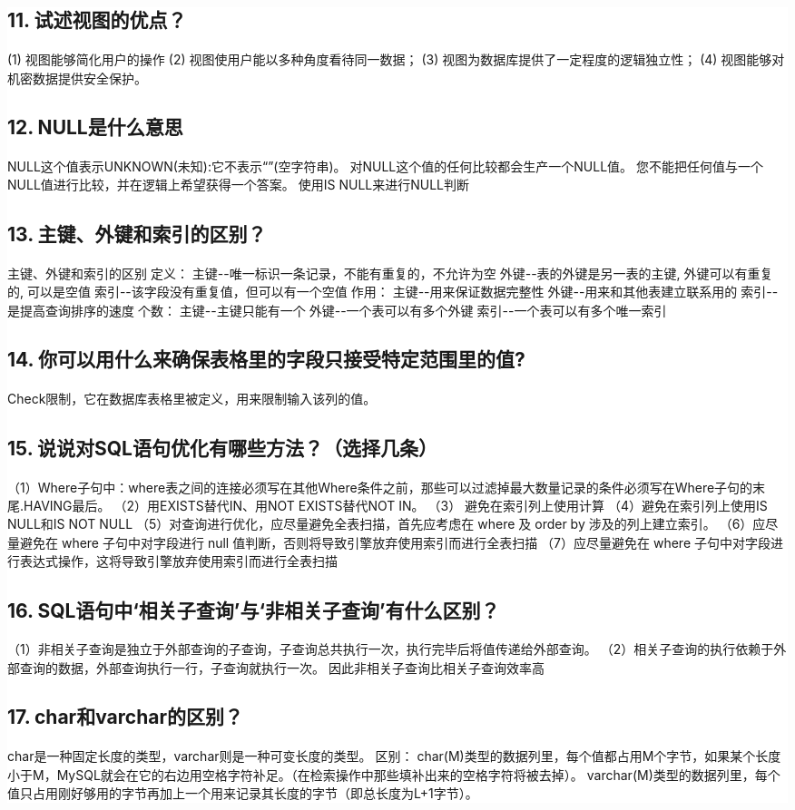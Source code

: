 ## 11. 试述视图的优点？
(1) 视图能够简化用户的操作
(2) 视图使用户能以多种角度看待同一数据；
(3) 视图为数据库提供了一定程度的逻辑独立性；
(4) 视图能够对机密数据提供安全保护。
 
## 12. NULL是什么意思
NULL这个值表示UNKNOWN(未知):它不表示“”(空字符串)。
对NULL这个值的任何比较都会生产一个NULL值。
您不能把任何值与一个 NULL值进行比较，并在逻辑上希望获得一个答案。
使用IS NULL来进行NULL判断
 
## 13. 主键、外键和索引的区别？
主键、外键和索引的区别
定义：
主键--唯一标识一条记录，不能有重复的，不允许为空
外键--表的外键是另一表的主键, 外键可以有重复的, 可以是空值
索引--该字段没有重复值，但可以有一个空值
作用：
主键--用来保证数据完整性
外键--用来和其他表建立联系用的
索引--是提高查询排序的速度
个数：
主键--主键只能有一个
外键--一个表可以有多个外键
索引--一个表可以有多个唯一索引
 
## 14. 你可以用什么来确保表格里的字段只接受特定范围里的值?
Check限制，它在数据库表格里被定义，用来限制输入该列的值。
 
## 15. 说说对SQL语句优化有哪些方法？（选择几条）
（1）Where子句中：where表之间的连接必须写在其他Where条件之前，那些可以过滤掉最大数量记录的条件必须写在Where子句的末尾.HAVING最后。
（2）用EXISTS替代IN、用NOT EXISTS替代NOT IN。
（3） 避免在索引列上使用计算
（4）避免在索引列上使用IS NULL和IS NOT NULL
（5）对查询进行优化，应尽量避免全表扫描，首先应考虑在 where 及 order by 涉及的列上建立索引。
（6）应尽量避免在 where 子句中对字段进行 null 值判断，否则将导致引擎放弃使用索引而进行全表扫描
（7）应尽量避免在 where 子句中对字段进行表达式操作，这将导致引擎放弃使用索引而进行全表扫描
 
## 16. SQL语句中‘相关子查询’与‘非相关子查询’有什么区别？
（1）非相关子查询是独立于外部查询的子查询，子查询总共执行一次，执行完毕后将值传递给外部查询。
（2）相关子查询的执行依赖于外部查询的数据，外部查询执行一行，子查询就执行一次。
因此非相关子查询比相关子查询效率高
 
## 17. char和varchar的区别？
char是一种固定长度的类型，varchar则是一种可变长度的类型。
区别：
char(M)类型的数据列里，每个值都占用M个字节，如果某个长度小于M，MySQL就会在它的右边用空格字符补足。（在检索操作中那些填补出来的空格字符将被去掉）。
varchar(M)类型的数据列里，每个值只占用刚好够用的字节再加上一个用来记录其长度的字节（即总长度为L+1字节）。
 